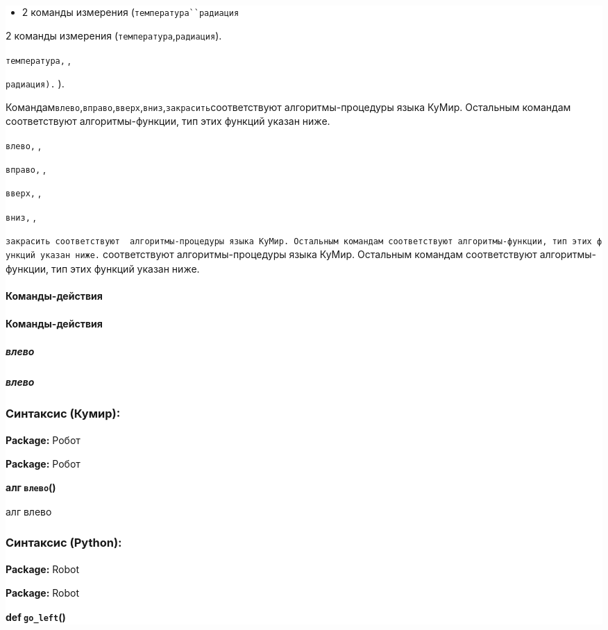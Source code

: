 - 2 команды измерения (`температура``радиация`

2 команды измерения (`температура`,`радиация`).

`температура,`
,

`радиация).`
).

Командам`влево`,`вправо`,`вверх`,`вниз`,`закрасить`соответствуют 
				алгоритмы-процедуры языка КуМир. Остальным командам соответствуют алгоритмы-функции, тип этих функций указан ниже.

`влево,`
,

`вправо,`
,

`вверх,`
,

`вниз,`
,

`закрасить соответствуют 
				алгоритмы-процедуры языка КуМир. Остальным командам соответствуют алгоритмы-функции, тип этих функций указан ниже.`
соответствуют 
				алгоритмы-процедуры языка КуМир. Остальным командам соответствуют алгоритмы-функции, тип этих функций указан ниже.

#### Команды-действия

#### Команды-действия

##### влево

##### влево

### Синтаксис (Кумир):

**Package:** Робот

**Package:** Робот

**алг `влево`()**

алг
влево
### Синтаксис (Python):

**Package:** Robot

**Package:** Robot

**def `go_left`()**
